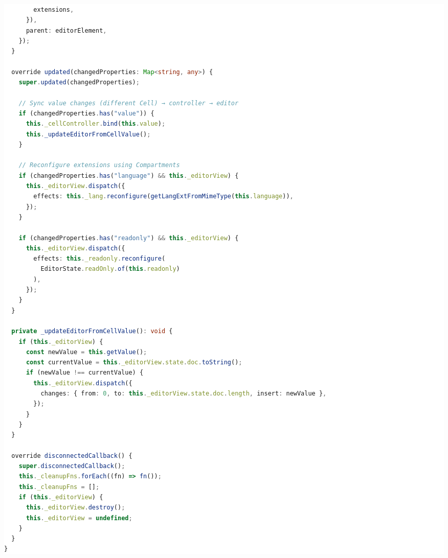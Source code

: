 ```typescript
        extensions,
      }),
      parent: editorElement,
    });
  }

  override updated(changedProperties: Map<string, any>) {
    super.updated(changedProperties);

    // Sync value changes (different Cell) → controller → editor
    if (changedProperties.has("value")) {
      this._cellController.bind(this.value);
      this._updateEditorFromCellValue();
    }

    // Reconfigure extensions using Compartments
    if (changedProperties.has("language") && this._editorView) {
      this._editorView.dispatch({
        effects: this._lang.reconfigure(getLangExtFromMimeType(this.language)),
      });
    }

    if (changedProperties.has("readonly") && this._editorView) {
      this._editorView.dispatch({
        effects: this._readonly.reconfigure(
          EditorState.readOnly.of(this.readonly)
        ),
      });
    }
  }

  private _updateEditorFromCellValue(): void {
    if (this._editorView) {
      const newValue = this.getValue();
      const currentValue = this._editorView.state.doc.toString();
      if (newValue !== currentValue) {
        this._editorView.dispatch({
          changes: { from: 0, to: this._editorView.state.doc.length, insert: newValue },
        });
      }
    }
  }

  override disconnectedCallback() {
    super.disconnectedCallback();
    this._cleanupFns.forEach((fn) => fn());
    this._cleanupFns = [];
    if (this._editorView) {
      this._editorView.destroy();
      this._editorView = undefined;
    }
  }
}
```
